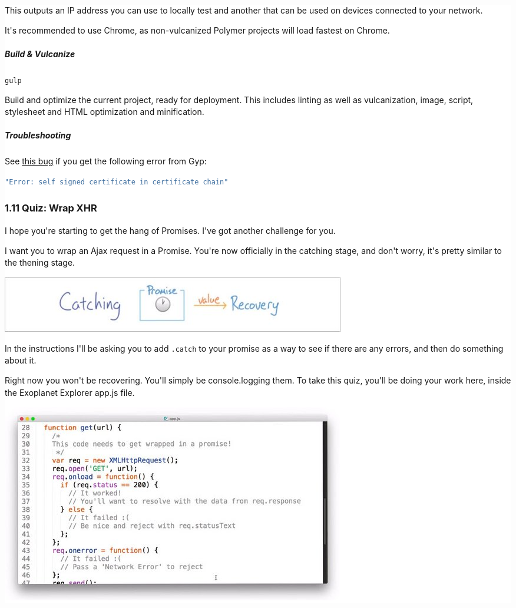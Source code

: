 This outputs an IP address you can use to locally test and another that can be used on devices connected to your network.

It's recommended to use Chrome, as non-vulcanized Polymer projects will load fastest on Chrome.

##### Build & Vulcanize

```bash
gulp
```

Build and optimize the current project, ready for deployment. This includes linting as well as vulcanization, image, script, stylesheet and HTML optimization and minification.

##### Troubleshooting

See [this bug](https://github.com/nodejs/node-gyp/issues/695) if you get the following error from Gyp:

```bash
"Error: self signed certificate in certificate chain"
```

### 1.11 Quiz: Wrap XHR
I hope you're starting to get the hang of Promises. I've got another challenge for you.

I want you to wrap an Ajax request in a Promise. You're now officially in the catching stage, and don't worry, it's pretty similar to the thening stage.

[![prom1-40](../assets/images/prom1-40-small.jpg)](../assets/images/prom1-40.jpg)

In the instructions I'll be asking you to add `.catch` to your promise as a way to see if there are any errors, and then do something about it.

Right now you won't be recovering. You'll simply be console.logging them. To take this quiz, you'll be doing your work here, inside the Exoplanet Explorer app.js file.

[![prom1-41](../assets/images/prom1-41-small.jpg)](../assets/images/prom1-41.jpg)
